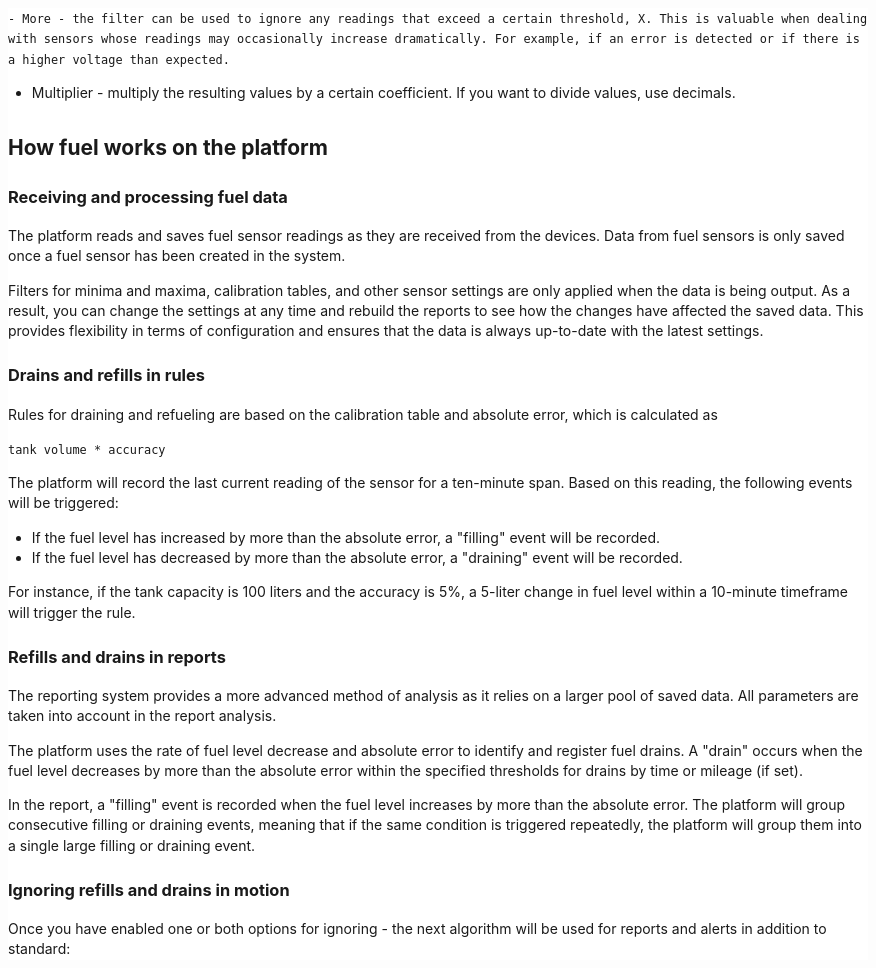     - More - the filter can be used to ignore any readings that exceed a certain threshold, X. This is valuable when dealing with sensors whose readings may occasionally increase dramatically. For example, if an error is detected or if there is a higher voltage than expected.
  - Multiplier - multiply the resulting values by a certain coefficient. If you want to divide values, use decimals.

## How fuel works on the platform

### Receiving and processing fuel data

The platform reads and saves fuel sensor readings as they are received from the devices. Data from fuel sensors is only saved once a fuel sensor has been created in the system.

Filters for minima and maxima, calibration tables, and other sensor settings are only applied when the data is being output. As a result, you can change the settings at any time and rebuild the reports to see how the changes have affected the saved data. This provides flexibility in terms of configuration and ensures that the data is always up-to-date with the latest settings.

### Drains and refills in rules

Rules for draining and refueling are based on the calibration table and absolute error, which is calculated as

`tank volume * accuracy`

The platform will record the last current reading of the sensor for a ten-minute span. Based on this reading, the following events will be triggered:

- If the fuel level has increased by more than the absolute error, a "filling" event will be recorded.
- If the fuel level has decreased by more than the absolute error, a "draining" event will be recorded.

For instance, if the tank capacity is 100 liters and the accuracy is 5%, a 5-liter change in fuel level within a 10-minute timeframe will trigger the rule.

### Refills and drains in reports

The reporting system provides a more advanced method of analysis as it relies on a larger pool of saved data. All parameters are taken into account in the report analysis.

The platform uses the rate of fuel level decrease and absolute error to identify and register fuel drains. A "drain" occurs when the fuel level decreases by more than the absolute error within the specified thresholds for drains by time or mileage (if set).

In the report, a "filling" event is recorded when the fuel level increases by more than the absolute error. The platform will group consecutive filling or draining events, meaning that if the same condition is triggered repeatedly, the platform will group them into a single large filling or draining event.

### Ignoring refills and drains in motion

Once you have enabled one or both options for ignoring - the next algorithm will be used for reports and alerts in addition to standard:

